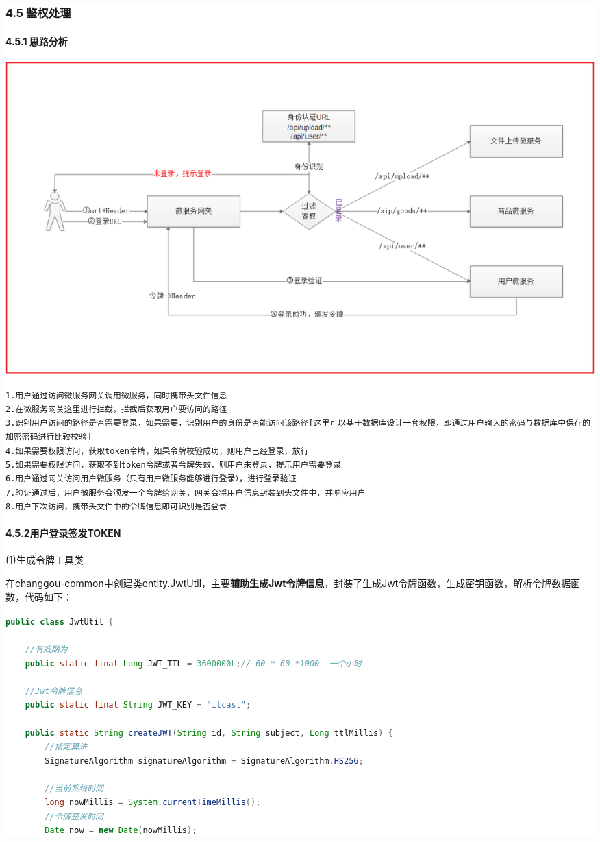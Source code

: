 

### 4.5 鉴权处理

#### 4.5.1 思路分析

![1562069596308](images\1562069596308.png)

```properties
1.用户通过访问微服务网关调用微服务，同时携带头文件信息
2.在微服务网关这里进行拦截，拦截后获取用户要访问的路径
3.识别用户访问的路径是否需要登录，如果需要，识别用户的身份是否能访问该路径[这里可以基于数据库设计一套权限，即通过用户输入的密码与数据库中保存的加密密码进行比较校验]
4.如果需要权限访问，获取token令牌，如果令牌校验成功，则用户已经登录，放行
5.如果需要权限访问，获取不到token令牌或者令牌失效，则用户未登录，提示用户需要登录
6.用户通过网关访问用户微服务（只有用户微服务能够进行登录），进行登录验证
7.验证通过后，用户微服务会颁发一个令牌给网关，网关会将用户信息封装到头文件中，并响应用户
8.用户下次访问，携带头文件中的令牌信息即可识别是否登录
```



#### 4.5.2用户登录签发TOKEN

(1)生成令牌工具类

在changgou-common中创建类entity.JwtUtil，主要**辅助生成Jwt令牌信息**，封装了生成Jwt令牌函数，生成密钥函数，解析令牌数据函数，代码如下：

```java
public class JwtUtil {

    //有效期为
    public static final Long JWT_TTL = 3600000L;// 60 * 60 *1000  一个小时

    //Jwt令牌信息
    public static final String JWT_KEY = "itcast";

    public static String createJWT(String id, String subject, Long ttlMillis) {
        //指定算法
        SignatureAlgorithm signatureAlgorithm = SignatureAlgorithm.HS256;

        //当前系统时间
        long nowMillis = System.currentTimeMillis();
        //令牌签发时间
        Date now = new Date(nowMillis);
```